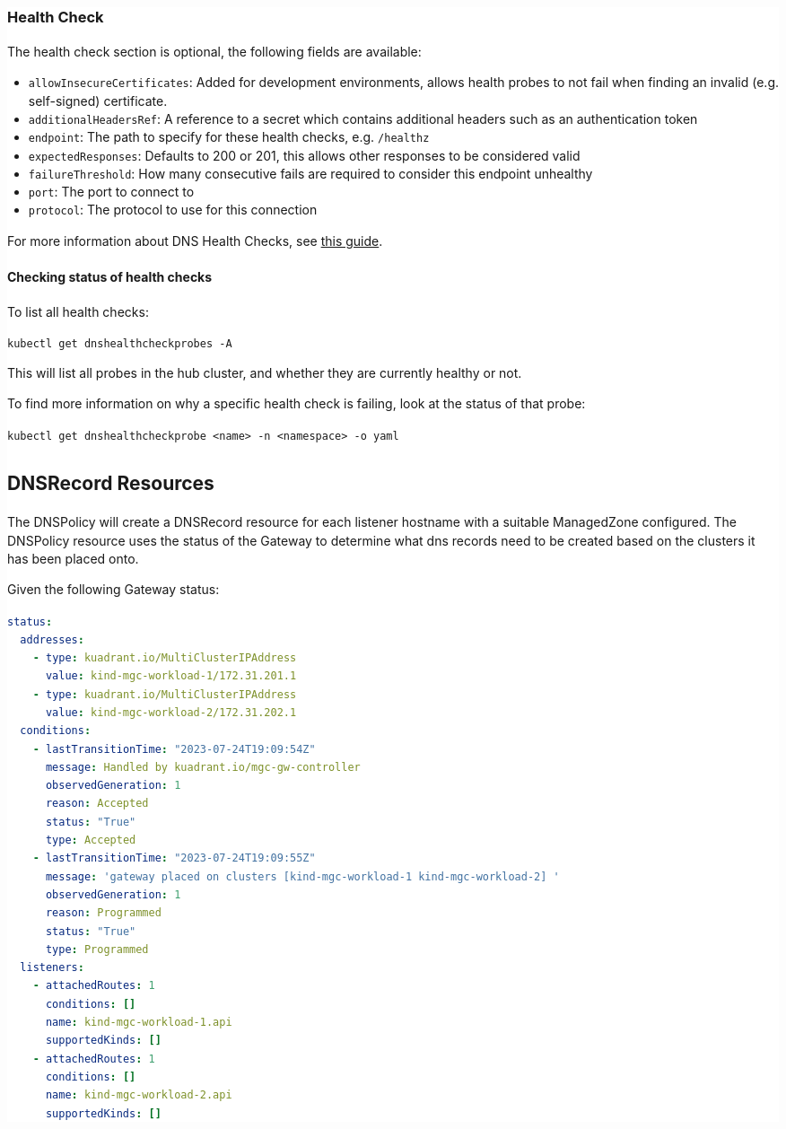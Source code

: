 ### Health Check
The health check section is optional, the following fields are available:

- `allowInsecureCertificates`: Added for development environments, allows health probes to not fail when finding an invalid (e.g. self-signed) certificate.
- `additionalHeadersRef`: A reference to a secret which contains additional headers such as an authentication token
- `endpoint`: The path to specify for these health checks, e.g. `/healthz`
- `expectedResponses`: Defaults to 200 or 201, this allows other responses to be considered valid
- `failureThreshold`: How many consecutive fails are required to consider this endpoint unhealthy
- `port`: The port to connect to
- `protocol`: The protocol to use for this connection

For more information about DNS Health Checks, see [this guide](https://github.com/Kuadrant/kuadrant-operator/blob/main/doc/dnshealthchecks.md).

#### Checking status of health checks
To list all health checks:
```
kubectl get dnshealthcheckprobes -A
```
This will list all probes in the hub cluster, and whether they are currently healthy or not.

To find more information on why a specific health check is failing, look at the status of that probe:
```
kubectl get dnshealthcheckprobe <name> -n <namespace> -o yaml
```

## DNSRecord Resources

The DNSPolicy will create a DNSRecord resource for each listener hostname with a suitable ManagedZone configured. The DNSPolicy resource uses the status of the Gateway to determine what dns records need to be created based on the clusters it has been placed onto.

Given the following Gateway status:
```yaml
status:
  addresses:
    - type: kuadrant.io/MultiClusterIPAddress
      value: kind-mgc-workload-1/172.31.201.1
    - type: kuadrant.io/MultiClusterIPAddress
      value: kind-mgc-workload-2/172.31.202.1
  conditions:
    - lastTransitionTime: "2023-07-24T19:09:54Z"
      message: Handled by kuadrant.io/mgc-gw-controller
      observedGeneration: 1
      reason: Accepted
      status: "True"
      type: Accepted
    - lastTransitionTime: "2023-07-24T19:09:55Z"
      message: 'gateway placed on clusters [kind-mgc-workload-1 kind-mgc-workload-2] '
      observedGeneration: 1
      reason: Programmed
      status: "True"
      type: Programmed
  listeners:
    - attachedRoutes: 1
      conditions: []
      name: kind-mgc-workload-1.api
      supportedKinds: []
    - attachedRoutes: 1
      conditions: []
      name: kind-mgc-workload-2.api
      supportedKinds: []        
```
